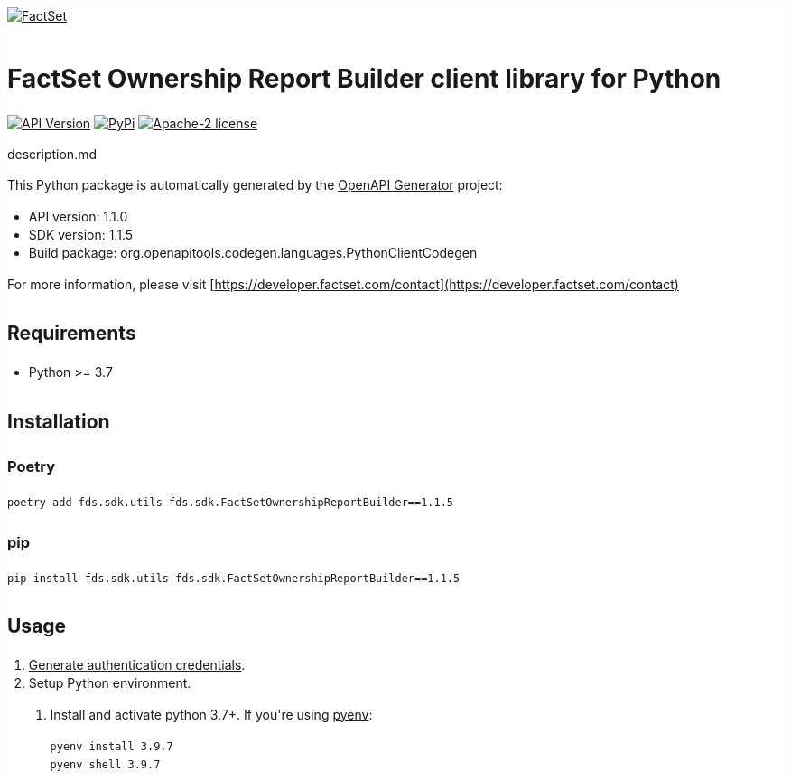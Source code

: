 [![FactSet](https://raw.githubusercontent.com/factset/enterprise-sdk/main/docs/images/factset-logo.svg)](https://www.factset.com)

# FactSet Ownership Report Builder client library for Python

[![API Version](https://img.shields.io/badge/api-v1.1.0-blue)](https://developer.factset.com/api-catalog/factset-ownership-report-builder-api)
[![PyPi](https://img.shields.io/pypi/v/fds.sdk.FactSetOwnershipReportBuilder/1.1.5)](https://pypi.org/project/fds.sdk.FactSetOwnershipReportBuilder/v/1.1.5)
[![Apache-2 license](https://img.shields.io/badge/license-Apache2-brightgreen.svg)](https://www.apache.org/licenses/LICENSE-2.0)

description.md

This Python package is automatically generated by the [OpenAPI Generator](https://openapi-generator.tech) project:

- API version: 1.1.0
- SDK version: 1.1.5
- Build package: org.openapitools.codegen.languages.PythonClientCodegen

For more information, please visit [https://developer.factset.com/contact](https://developer.factset.com/contact)

## Requirements

* Python >= 3.7

## Installation

### Poetry

```shell
poetry add fds.sdk.utils fds.sdk.FactSetOwnershipReportBuilder==1.1.5
```

### pip

```shell
pip install fds.sdk.utils fds.sdk.FactSetOwnershipReportBuilder==1.1.5
```

## Usage

1. [Generate authentication credentials](../../../../README.md#authentication).
2. Setup Python environment.
   1. Install and activate python 3.7+. If you're using [pyenv](https://github.com/pyenv/pyenv):

      ```sh
      pyenv install 3.9.7
      pyenv shell 3.9.7
      ```
